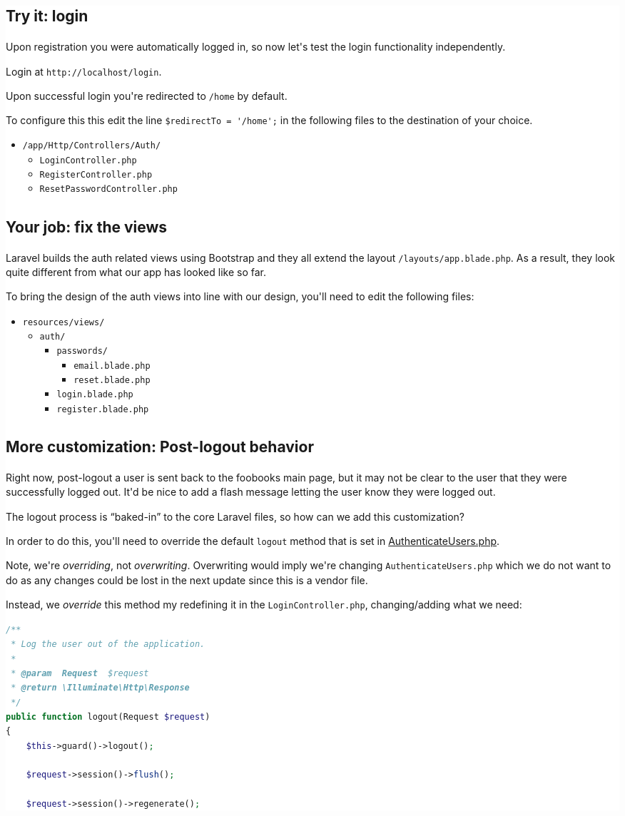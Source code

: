 
## Try it: login
Upon registration you were automatically logged in, so now let's test the login functionality independently.

Login at `http://localhost/login`.

Upon successful login you're redirected to `/home` by default.

To configure this this edit the line `$redirectTo = '/home';` in the following files to the destination of your choice.

+ `/app/Http/Controllers/Auth/`
    + `LoginController.php`
    + `RegisterController.php`
    + `ResetPasswordController.php`


## Your job: fix the views
Laravel builds the auth related views using Bootstrap and they all extend the layout `/layouts/app.blade.php`. As a result, they look quite different from what our app has looked like so far.

To bring the design of the auth views into line with our design, you'll need to edit the following files:

+ `resources/views/`
    + `auth/`
        + `passwords/`
            + `email.blade.php`
            + `reset.blade.php`
        + `login.blade.php`
        + `register.blade.php`


## More customization: Post-logout behavior
Right now, post-logout a user is sent back to the foobooks main page, but it may not be clear to the user that they were successfully logged out. It'd be nice to add a flash message letting the user know they were logged out.

The logout process is &ldquo;baked-in&rdquo; to the core Laravel files, so how can we add this customization?

In order to do this, you'll need to override the default `logout` method that is set in [AuthenticateUsers.php](https://github.com/laravel/framework/blob/5.2/src/Illuminate/Foundation/Auth/AuthenticatesUsers.php).

Note, we're *overriding*, not *overwriting*. Overwriting would imply we're changing `AuthenticateUsers.php` which we do not want to do as any changes could be lost in the next update since this is a vendor file.

Instead, we *override* this method my redefining it in the `LoginController.php`, changing/adding what we need:

```php
/**
 * Log the user out of the application.
 *
 * @param  Request  $request
 * @return \Illuminate\Http\Response
 */
public function logout(Request $request)
{
    $this->guard()->logout();

    $request->session()->flush();

    $request->session()->regenerate();

```